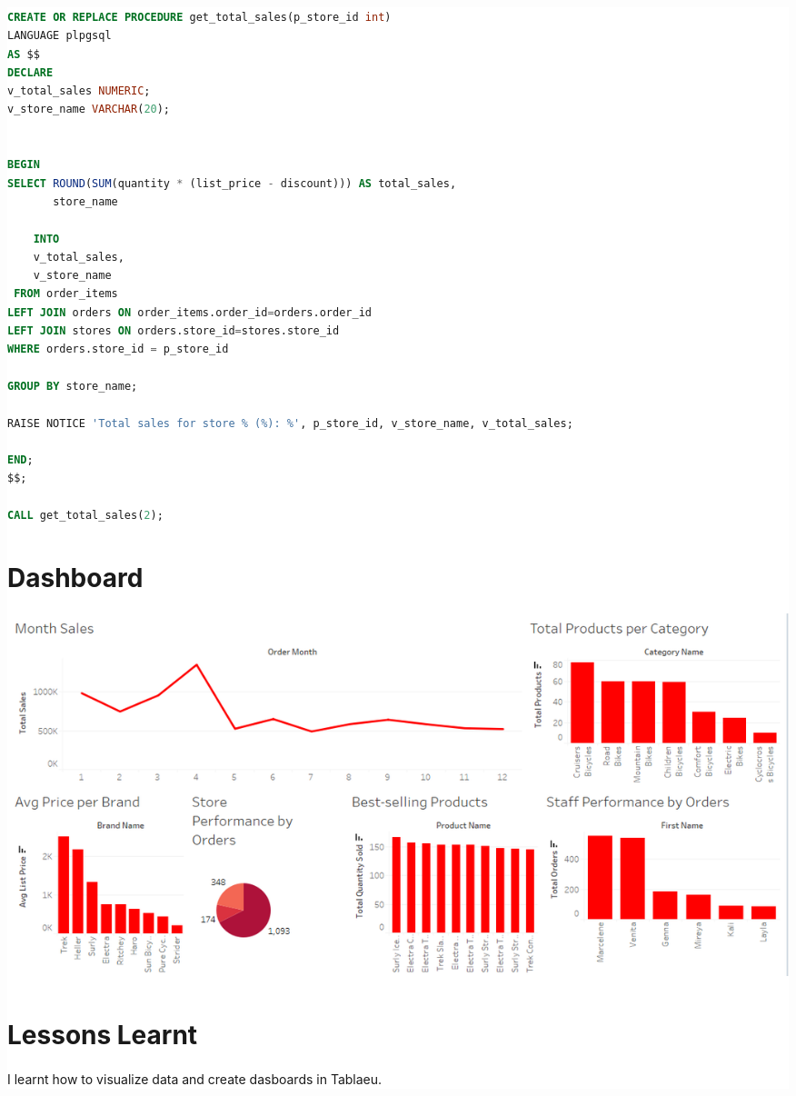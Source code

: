 ```sql
CREATE OR REPLACE PROCEDURE get_total_sales(p_store_id int)
LANGUAGE plpgsql
AS $$
DECLARE
v_total_sales NUMERIC;
v_store_name VARCHAR(20);


BEGIN
SELECT ROUND(SUM(quantity * (list_price - discount))) AS total_sales,
       store_name
       
    INTO
    v_total_sales,
    v_store_name
 FROM order_items
LEFT JOIN orders ON order_items.order_id=orders.order_id
LEFT JOIN stores ON orders.store_id=stores.store_id
WHERE orders.store_id = p_store_id

GROUP BY store_name;

RAISE NOTICE 'Total sales for store % (%): %', p_store_id, v_store_name, v_total_sales;

END;
$$;

CALL get_total_sales(2);
```
# Dashboard

![bike_data_dashboard](assets/bike_store_dashboard.png)

# Lessons Learnt
I learnt how to visualize data and create dasboards in Tablaeu.


    